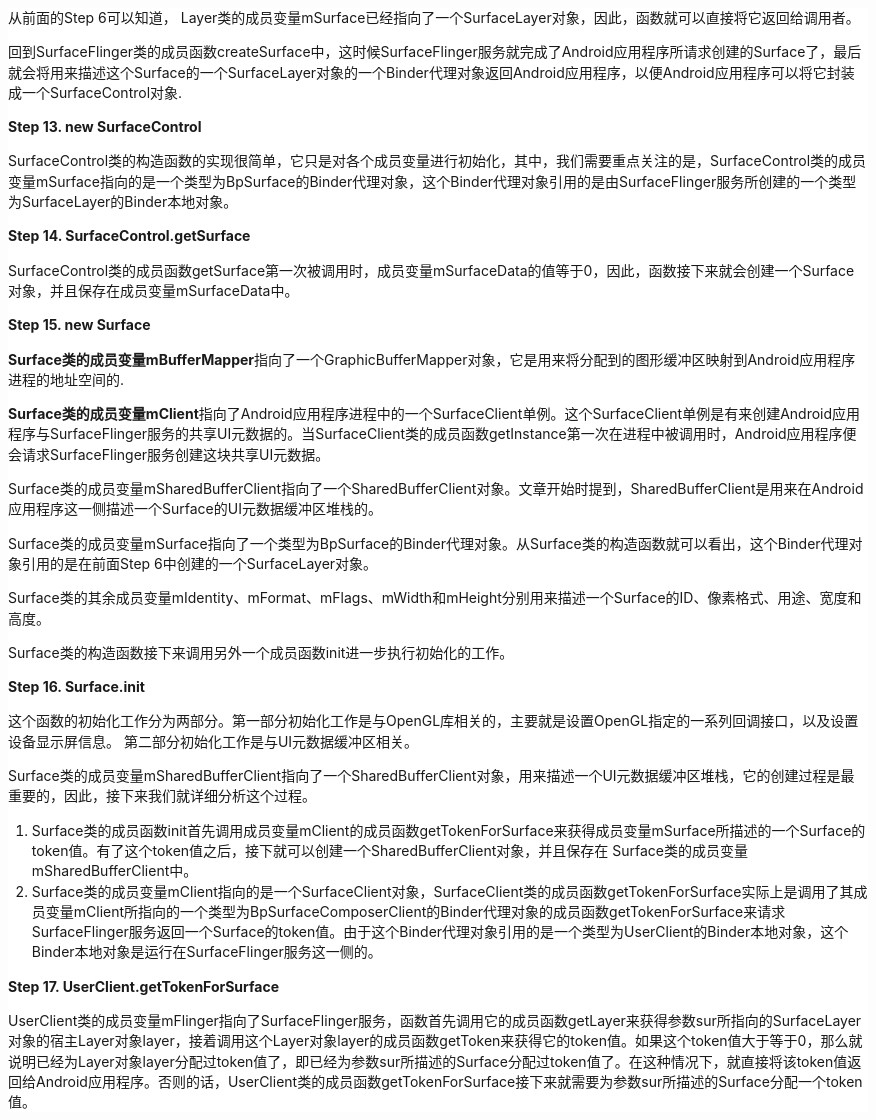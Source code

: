 从前面的Step 6可以知道， Layer类的成员变量mSurface已经指向了一个SurfaceLayer对象，因此，函数就可以直接将它返回给调用者。

回到SurfaceFlinger类的成员函数createSurface中，这时候SurfaceFlinger服务就完成了Android应用程序所请求创建的Surface了，最后就会将用来描述这个Surface的一个SurfaceLayer对象的一个Binder代理对象返回Android应用程序，以便Android应用程序可以将它封装成一个SurfaceControl对象.



**Step 13. new SurfaceControl**

SurfaceControl类的构造函数的实现很简单，它只是对各个成员变量进行初始化，其中，我们需要重点关注的是，SurfaceControl类的成员变量mSurface指向的是一个类型为BpSurface的Binder代理对象，这个Binder代理对象引用的是由SurfaceFlinger服务所创建的一个类型为SurfaceLayer的Binder本地对象。





**Step 14. SurfaceControl.getSurface**

SurfaceControl类的成员函数getSurface第一次被调用时，成员变量mSurfaceData的值等于0，因此，函数接下来就会创建一个Surface对象，并且保存在成员变量mSurfaceData中。

**Step 15. new Surface**

**Surface类的成员变量mBufferMapper**指向了一个GraphicBufferMapper对象，它是用来将分配到的图形缓冲区映射到Android应用程序进程的地址空间的.

**Surface类的成员变量mClient**指向了Android应用程序进程中的一个SurfaceClient单例。这个SurfaceClient单例是有来创建Android应用程序与SurfaceFlinger服务的共享UI元数据的。当SurfaceClient类的成员函数getInstance第一次在进程中被调用时，Android应用程序便会请求SurfaceFlinger服务创建这块共享UI元数据。

Surface类的成员变量mSharedBufferClient指向了一个SharedBufferClient对象。文章开始时提到，SharedBufferClient是用来在Android应用程序这一侧描述一个Surface的UI元数据缓冲区堆栈的。

Surface类的成员变量mSurface指向了一个类型为BpSurface的Binder代理对象。从Surface类的构造函数就可以看出，这个Binder代理对象引用的是在前面Step 6中创建的一个SurfaceLayer对象。

Surface类的其余成员变量mIdentity、mFormat、mFlags、mWidth和mHeight分别用来描述一个Surface的ID、像素格式、用途、宽度和高度。

Surface类的构造函数接下来调用另外一个成员函数init进一步执行初始化的工作。



**Step 16. Surface.init**

这个函数的初始化工作分为两部分。第一部分初始化工作是与OpenGL库相关的，主要就是设置OpenGL指定的一系列回调接口，以及设置设备显示屏信息。 第二部分初始化工作是与UI元数据缓冲区相关。

Surface类的成员变量mSharedBufferClient指向了一个SharedBufferClient对象，用来描述一个UI元数据缓冲区堆栈，它的创建过程是最重要的，因此，接下来我们就详细分析这个过程。

1. Surface类的成员函数init首先调用成员变量mClient的成员函数getTokenForSurface来获得成员变量mSurface所描述的一个Surface的token值。有了这个token值之后，接下就可以创建一个SharedBufferClient对象，并且保存在 Surface类的成员变量mSharedBufferClient中。
2. Surface类的成员变量mClient指向的是一个SurfaceClient对象，SurfaceClient类的成员函数getTokenForSurface实际上是调用了其成员变量mClient所指向的一个类型为BpSurfaceComposerClient的Binder代理对象的成员函数getTokenForSurface来请求SurfaceFlinger服务返回一个Surface的token值。由于这个Binder代理对象引用的是一个类型为UserClient的Binder本地对象，这个Binder本地对象是运行在SurfaceFlinger服务这一侧的。





**Step 17. UserClient.getTokenForSurface**

UserClient类的成员变量mFlinger指向了SurfaceFlinger服务，函数首先调用它的成员函数getLayer来获得参数sur所指向的SurfaceLayer对象的宿主Layer对象layer，接着调用这个Layer对象layer的成员函数getToken来获得它的token值。如果这个token值大于等于0，那么就说明已经为Layer对象layer分配过token值了，即已经为参数sur所描述的Surface分配过token值了。在这种情况下，就直接将该token值返回给Android应用程序。否则的话，UserClient类的成员函数getTokenForSurface接下来就需要为参数sur所描述的Surface分配一个token值。
